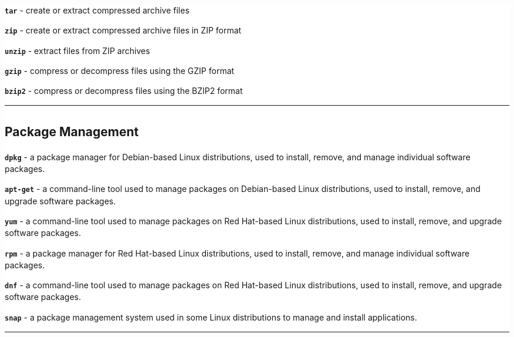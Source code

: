 **`tar`** - create or extract compressed archive files

**`zip`** - create or extract compressed archive files in ZIP format

**`unzip`** - extract files from ZIP archives

**`gzip`** - compress or decompress files using the GZIP format

**`bzip2`** - compress or decompress files using the BZIP2 format

-----------------------------------------------

## Package Management

**`dpkg`** - a package manager for Debian-based Linux distributions, used to install, remove, and manage individual software packages.

**`apt-get`** - a command-line tool used to manage packages on Debian-based Linux distributions, used to install, remove, and upgrade software packages.

**`yum`** - a command-line tool used to manage packages on Red Hat-based Linux distributions, used to install, remove, and upgrade software packages.

**`rpm`** - a package manager for Red Hat-based Linux distributions, used to install, remove, and manage individual software packages.

**`dnf`** - a command-line tool used to manage packages on Red Hat-based Linux distributions, used to install, remove, and upgrade software packages.

**`snap`** - a package management system used in some Linux distributions to manage and install applications.

---------------------------------------------